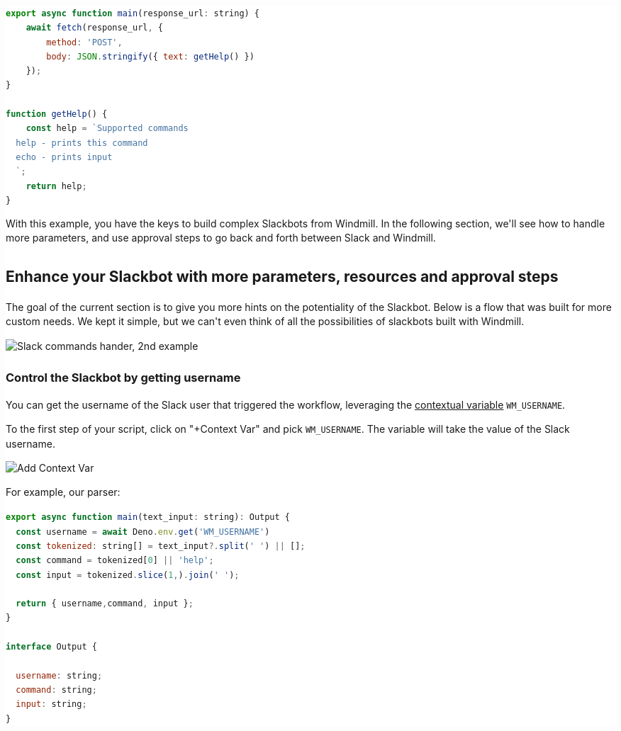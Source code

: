 ```js
export async function main(response_url: string) {
	await fetch(response_url, {
		method: 'POST',
		body: JSON.stringify({ text: getHelp() })
	});
}

function getHelp() {
	const help = `Supported commands
  help - prints this command
  echo - prints input
  `;
	return help;
}
```

With this example, you have the keys to build complex Slackbots from Windmill. In the following section, we'll see how to handle more parameters, and use approval steps to go back and forth between Slack and Windmill.

## Enhance your Slackbot with more parameters, resources and approval steps

The goal of the current section is to give you more hints on the potentiality of the Slackbot. Below is a flow that was built for more custom needs. We kept it simple, but we can't even think of all the possibilities of slackbots built with Windmill.



![Slack commands hander, 2nd example](./3-commands-handler-n2.png.webp 'Second example of a Slack commands handler')

### Control the Slackbot by getting username

You can get the username of the Slack user that triggered the workflow, leveraging the [contextual variable](/docs/core_concepts/environment_variables#contextual-variables) `WM_USERNAME`.

To the first step of your script, click on "+Context Var" and pick `WM_USERNAME`. The variable will take the value of the Slack username.

![Add Context Var](./add_context_var.png.webp "Add context variable")

For example, our parser:

```js
export async function main(text_input: string): Output {
  const username = await Deno.env.get('WM_USERNAME')
  const tokenized: string[] = text_input?.split(' ') || [];
  const command = tokenized[0] || 'help';
  const input = tokenized.slice(1,).join(' ');

  return { username,command, input };
}

interface Output {
  
  username: string;
  command: string;
  input: string;
}
```
